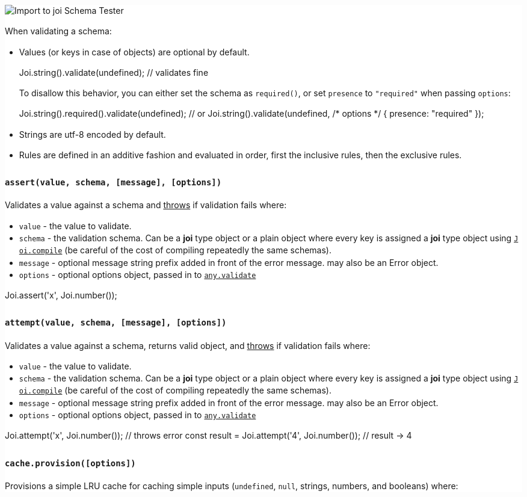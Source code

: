 ![](/img/joiTestIcon.png "Import to joi Schema Tester")

When validating a schema:

*   Values (or keys in case of objects) are optional by default.
    
    Joi.string().validate(undefined); // validates fine
    
    To disallow this behavior, you can either set the schema as `required()`, or set `presence` to `"required"` when passing `options`:
    
    Joi.string().required().validate(undefined);
    // or
    Joi.string().validate(undefined, /\* options \*/ { presence: "required" });
    
*   Strings are utf-8 encoded by default.
    
*   Rules are defined in an additive fashion and evaluated in order, first the inclusive rules, then the exclusive rules.
    

### [](#assertvalue-schema-message-options)`assert(value, schema, [message], [options])`

Validates a value against a schema and [throws](#errors) if validation fails where:

*   `value` - the value to validate.
*   `schema` - the validation schema. Can be a **joi** type object or a plain object where every key is assigned a **joi** type object using [`Joi.compile`](#compileschema-options) (be careful of the cost of compiling repeatedly the same schemas).
*   `message` - optional message string prefix added in front of the error message. may also be an Error object.
*   `options` - optional options object, passed in to [`any.validate`](#anyvalidatevalue-options)

Joi.assert('x', Joi.number());

### [](#attemptvalue-schema-message-options)`attempt(value, schema, [message], [options])`

Validates a value against a schema, returns valid object, and [throws](#errors) if validation fails where:

*   `value` - the value to validate.
*   `schema` - the validation schema. Can be a **joi** type object or a plain object where every key is assigned a **joi** type object using [`Joi.compile`](#compileschema-options) (be careful of the cost of compiling repeatedly the same schemas).
*   `message` - optional message string prefix added in front of the error message. may also be an Error object.
*   `options` - optional options object, passed in to [`any.validate`](#anyvalidatevalue-options)

Joi.attempt('x', Joi.number()); // throws error
const result \= Joi.attempt('4', Joi.number()); // result -> 4

### [](#cacheprovisionoptions)`cache.provision([options])`

Provisions a simple LRU cache for caching simple inputs (`undefined`, `null`, strings, numbers, and booleans) where:
